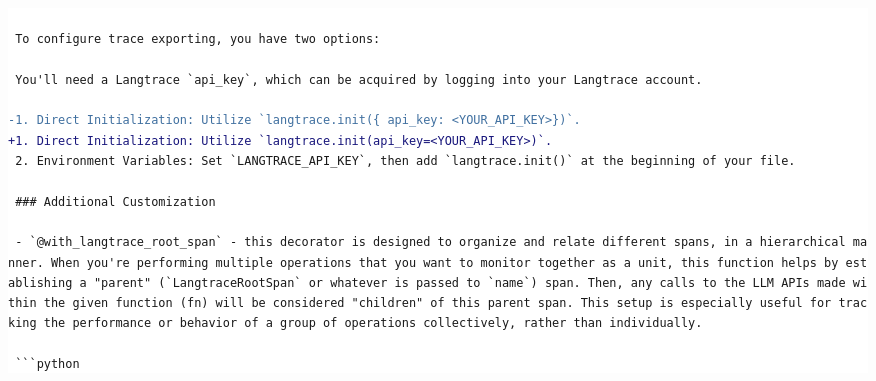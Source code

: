 ```diff
 
 To configure trace exporting, you have two options:
 
 You'll need a Langtrace `api_key`, which can be acquired by logging into your Langtrace account.
 
-1. Direct Initialization: Utilize `langtrace.init({ api_key: <YOUR_API_KEY>})`.
+1. Direct Initialization: Utilize `langtrace.init(api_key=<YOUR_API_KEY>)`.
 2. Environment Variables: Set `LANGTRACE_API_KEY`, then add `langtrace.init()` at the beginning of your file.
 
 ### Additional Customization
 
 - `@with_langtrace_root_span` - this decorator is designed to organize and relate different spans, in a hierarchical manner. When you're performing multiple operations that you want to monitor together as a unit, this function helps by establishing a "parent" (`LangtraceRootSpan` or whatever is passed to `name`) span. Then, any calls to the LLM APIs made within the given function (fn) will be considered "children" of this parent span. This setup is especially useful for tracking the performance or behavior of a group of operations collectively, rather than individually.
 
 ```python
```

